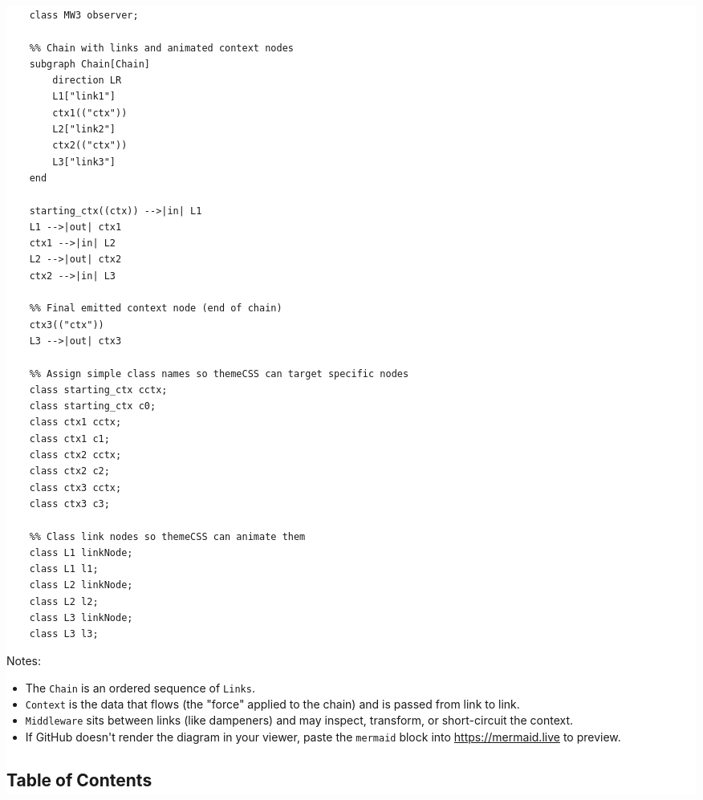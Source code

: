 ```mermaid
    class MW3 observer;
    
    %% Chain with links and animated context nodes
    subgraph Chain[Chain]
        direction LR
        L1["link1"]
        ctx1(("ctx"))
        L2["link2"]
        ctx2(("ctx"))
        L3["link3"]
    end

    starting_ctx((ctx)) -->|in| L1
    L1 -->|out| ctx1
    ctx1 -->|in| L2
    L2 -->|out| ctx2
    ctx2 -->|in| L3

    %% Final emitted context node (end of chain)
    ctx3(("ctx"))
    L3 -->|out| ctx3

    %% Assign simple class names so themeCSS can target specific nodes
    class starting_ctx cctx;
    class starting_ctx c0;
    class ctx1 cctx;
    class ctx1 c1;
    class ctx2 cctx;
    class ctx2 c2;
    class ctx3 cctx;
    class ctx3 c3;

    %% Class link nodes so themeCSS can animate them
    class L1 linkNode;
    class L1 l1;
    class L2 linkNode;
    class L2 l2;
    class L3 linkNode;
    class L3 l3;
```

Notes:
- The `Chain` is an ordered sequence of `Links`.
- `Context` is the data that flows (the "force" applied to the chain) and is passed from link to link.
- `Middleware` sits between links (like dampeners) and may inspect, transform, or short-circuit the context.
- If GitHub doesn't render the diagram in your viewer, paste the `mermaid` block into https://mermaid.live to preview.

## Table of Contents
